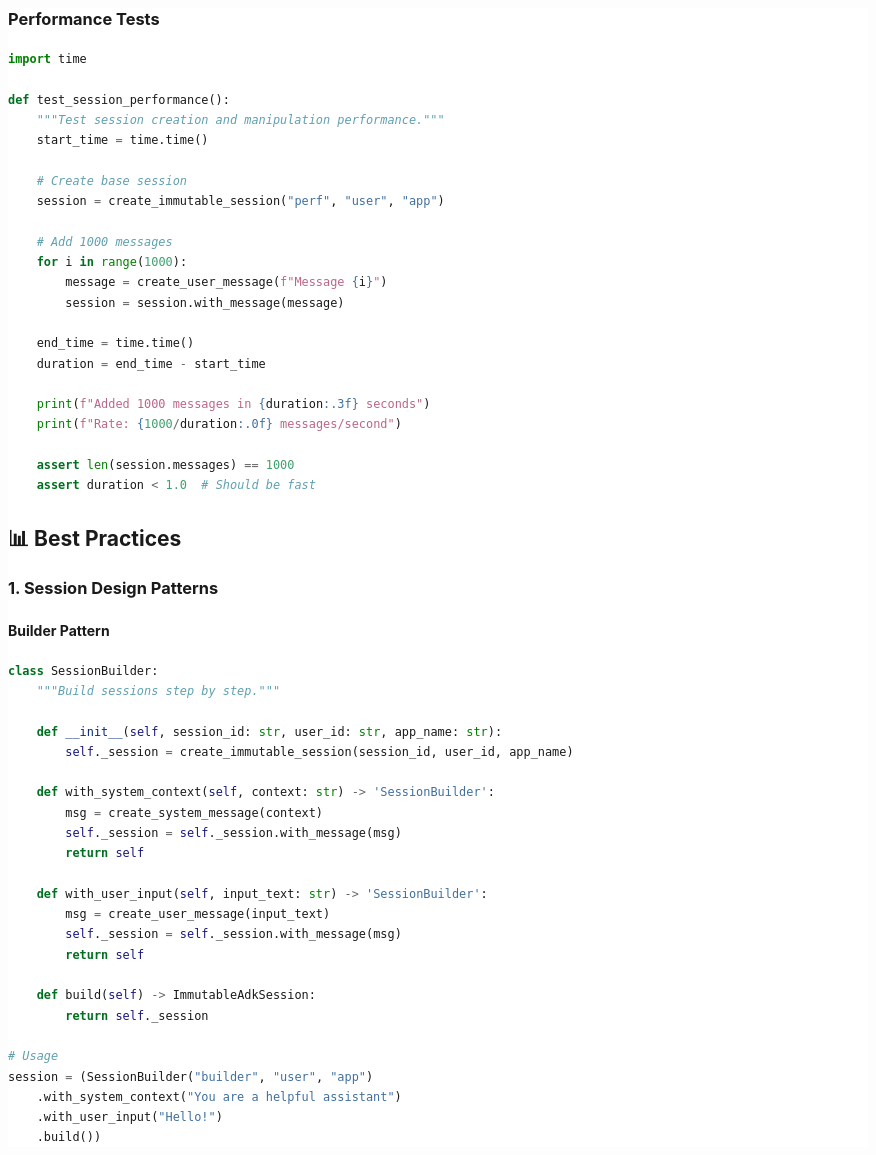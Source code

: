 ```python
```

### Performance Tests

```python
import time

def test_session_performance():
    """Test session creation and manipulation performance."""
    start_time = time.time()
    
    # Create base session
    session = create_immutable_session("perf", "user", "app")
    
    # Add 1000 messages
    for i in range(1000):
        message = create_user_message(f"Message {i}")
        session = session.with_message(message)
    
    end_time = time.time()
    duration = end_time - start_time
    
    print(f"Added 1000 messages in {duration:.3f} seconds")
    print(f"Rate: {1000/duration:.0f} messages/second")
    
    assert len(session.messages) == 1000
    assert duration < 1.0  # Should be fast
```

## 📊 Best Practices

### 1. Session Design Patterns

#### Builder Pattern
```python
class SessionBuilder:
    """Build sessions step by step."""
    
    def __init__(self, session_id: str, user_id: str, app_name: str):
        self._session = create_immutable_session(session_id, user_id, app_name)
    
    def with_system_context(self, context: str) -> 'SessionBuilder':
        msg = create_system_message(context)
        self._session = self._session.with_message(msg)
        return self
    
    def with_user_input(self, input_text: str) -> 'SessionBuilder':
        msg = create_user_message(input_text)
        self._session = self._session.with_message(msg)
        return self
    
    def build(self) -> ImmutableAdkSession:
        return self._session

# Usage
session = (SessionBuilder("builder", "user", "app")
    .with_system_context("You are a helpful assistant")
    .with_user_input("Hello!")
    .build())
```
